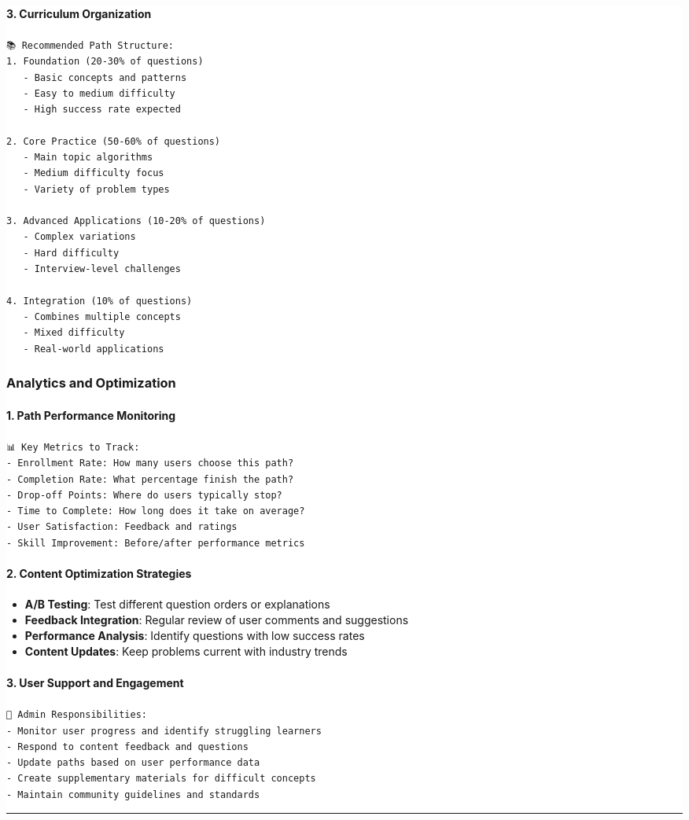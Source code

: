#### 3. Curriculum Organization
```
📚 Recommended Path Structure:
1. Foundation (20-30% of questions)
   - Basic concepts and patterns
   - Easy to medium difficulty
   - High success rate expected

2. Core Practice (50-60% of questions)
   - Main topic algorithms
   - Medium difficulty focus
   - Variety of problem types

3. Advanced Applications (10-20% of questions)
   - Complex variations
   - Hard difficulty
   - Interview-level challenges

4. Integration (10% of questions)
   - Combines multiple concepts
   - Mixed difficulty
   - Real-world applications
```

### Analytics and Optimization

#### 1. Path Performance Monitoring
```
📊 Key Metrics to Track:
- Enrollment Rate: How many users choose this path?
- Completion Rate: What percentage finish the path?
- Drop-off Points: Where do users typically stop?
- Time to Complete: How long does it take on average?
- User Satisfaction: Feedback and ratings
- Skill Improvement: Before/after performance metrics
```

#### 2. Content Optimization Strategies
- **A/B Testing**: Test different question orders or explanations
- **Feedback Integration**: Regular review of user comments and suggestions
- **Performance Analysis**: Identify questions with low success rates
- **Content Updates**: Keep problems current with industry trends

#### 3. User Support and Engagement
```
🎯 Admin Responsibilities:
- Monitor user progress and identify struggling learners
- Respond to content feedback and questions
- Update paths based on user performance data
- Create supplementary materials for difficult concepts
- Maintain community guidelines and standards
```

---